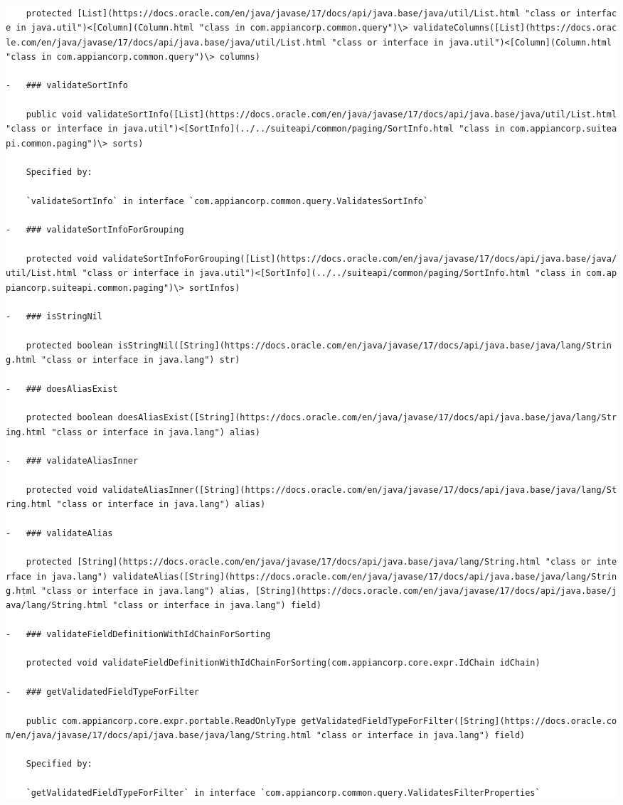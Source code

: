         protected [List](https://docs.oracle.com/en/java/javase/17/docs/api/java.base/java/util/List.html "class or interface in java.util")<[Column](Column.html "class in com.appiancorp.common.query")\> validateColumns([List](https://docs.oracle.com/en/java/javase/17/docs/api/java.base/java/util/List.html "class or interface in java.util")<[Column](Column.html "class in com.appiancorp.common.query")\> columns)

    -   ### validateSortInfo

        public void validateSortInfo([List](https://docs.oracle.com/en/java/javase/17/docs/api/java.base/java/util/List.html "class or interface in java.util")<[SortInfo](../../suiteapi/common/paging/SortInfo.html "class in com.appiancorp.suiteapi.common.paging")\> sorts)

        Specified by:

        `validateSortInfo` in interface `com.appiancorp.common.query.ValidatesSortInfo`

    -   ### validateSortInfoForGrouping

        protected void validateSortInfoForGrouping([List](https://docs.oracle.com/en/java/javase/17/docs/api/java.base/java/util/List.html "class or interface in java.util")<[SortInfo](../../suiteapi/common/paging/SortInfo.html "class in com.appiancorp.suiteapi.common.paging")\> sortInfos)

    -   ### isStringNil

        protected boolean isStringNil([String](https://docs.oracle.com/en/java/javase/17/docs/api/java.base/java/lang/String.html "class or interface in java.lang") str)

    -   ### doesAliasExist

        protected boolean doesAliasExist([String](https://docs.oracle.com/en/java/javase/17/docs/api/java.base/java/lang/String.html "class or interface in java.lang") alias)

    -   ### validateAliasInner

        protected void validateAliasInner([String](https://docs.oracle.com/en/java/javase/17/docs/api/java.base/java/lang/String.html "class or interface in java.lang") alias)

    -   ### validateAlias

        protected [String](https://docs.oracle.com/en/java/javase/17/docs/api/java.base/java/lang/String.html "class or interface in java.lang") validateAlias([String](https://docs.oracle.com/en/java/javase/17/docs/api/java.base/java/lang/String.html "class or interface in java.lang") alias, [String](https://docs.oracle.com/en/java/javase/17/docs/api/java.base/java/lang/String.html "class or interface in java.lang") field)

    -   ### validateFieldDefinitionWithIdChainForSorting

        protected void validateFieldDefinitionWithIdChainForSorting(com.appiancorp.core.expr.IdChain idChain)

    -   ### getValidatedFieldTypeForFilter

        public com.appiancorp.core.expr.portable.ReadOnlyType getValidatedFieldTypeForFilter([String](https://docs.oracle.com/en/java/javase/17/docs/api/java.base/java/lang/String.html "class or interface in java.lang") field)

        Specified by:

        `getValidatedFieldTypeForFilter` in interface `com.appiancorp.common.query.ValidatesFilterProperties`
